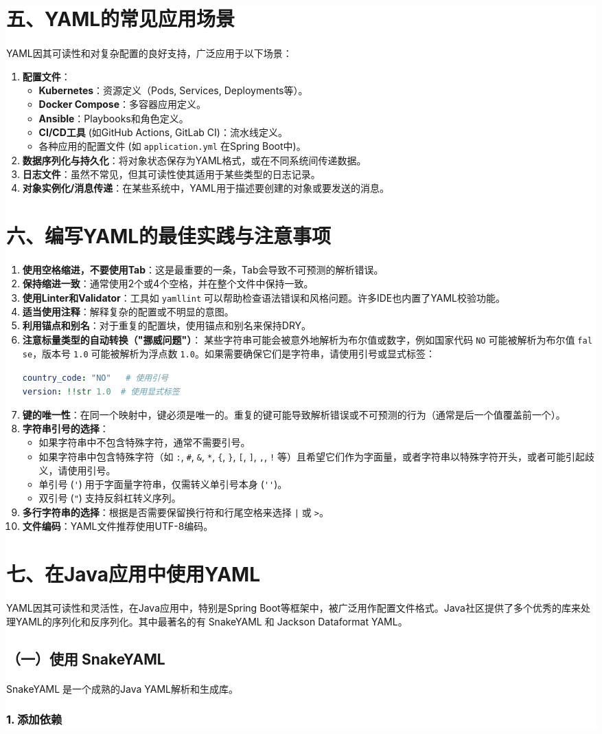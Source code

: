 # 五、YAML的常见应用场景

YAML因其可读性和对复杂配置的良好支持，广泛应用于以下场景：

1.  **配置文件**：
    *   **Kubernetes**：资源定义（Pods, Services, Deployments等）。
    *   **Docker Compose**：多容器应用定义。
    *   **Ansible**：Playbooks和角色定义。
    *   **CI/CD工具** (如GitHub Actions, GitLab CI)：流水线定义。
    *   各种应用的配置文件 (如 `application.yml` 在Spring Boot中)。
2.  **数据序列化与持久化**：将对象状态保存为YAML格式，或在不同系统间传递数据。
3.  **日志文件**：虽然不常见，但其可读性使其适用于某些类型的日志记录。
4.  **对象实例化/消息传递**：在某些系统中，YAML用于描述要创建的对象或要发送的消息。

# 六、编写YAML的最佳实践与注意事项

1.  **使用空格缩进，不要使用Tab**：这是最重要的一条，Tab会导致不可预测的解析错误。
2.  **保持缩进一致**：通常使用2个或4个空格，并在整个文件中保持一致。
3.  **使用Linter和Validator**：工具如 `yamllint` 可以帮助检查语法错误和风格问题。许多IDE也内置了YAML校验功能。
4.  **适当使用注释**：解释复杂的配置或不明显的意图。
5.  **利用锚点和别名**：对于重复的配置块，使用锚点和别名来保持DRY。
6.  **注意标量类型的自动转换（"挪威问题"）**：
    某些字符串可能会被意外地解析为布尔值或数字，例如国家代码 `NO` 可能被解析为布尔值 `false`，版本号 `1.0` 可能被解析为浮点数 `1.0`。如果需要确保它们是字符串，请使用引号或显式标签：
    ```yaml
    country_code: "NO"   # 使用引号
    version: !!str 1.0  # 使用显式标签
    ```
7.  **键的唯一性**：在同一个映射中，键必须是唯一的。重复的键可能导致解析错误或不可预测的行为（通常是后一个值覆盖前一个）。
8.  **字符串引号的选择**：
    *   如果字符串中不包含特殊字符，通常不需要引号。
    *   如果字符串中包含特殊字符（如 `:`, `#`, `&`, `*`, `{`, `}`, `[`, `]`, `,`, `!` 等）且希望它们作为字面量，或者字符串以特殊字符开头，或者可能引起歧义，请使用引号。
    *   单引号 (`'`) 用于字面量字符串，仅需转义单引号本身 (`''`)。
    *   双引号 (`"`) 支持反斜杠转义序列。
9.  **多行字符串的选择**：根据是否需要保留换行符和行尾空格来选择 `|` 或 `>`。
10. **文件编码**：YAML文件推荐使用UTF-8编码。

# 七、在Java应用中使用YAML

YAML因其可读性和灵活性，在Java应用中，特别是Spring Boot等框架中，被广泛用作配置文件格式。Java社区提供了多个优秀的库来处理YAML的序列化和反序列化。其中最著名的有 SnakeYAML 和 Jackson Dataformat YAML。

## （一）使用 SnakeYAML

SnakeYAML 是一个成熟的Java YAML解析和生成库。

### 1. 添加依赖
